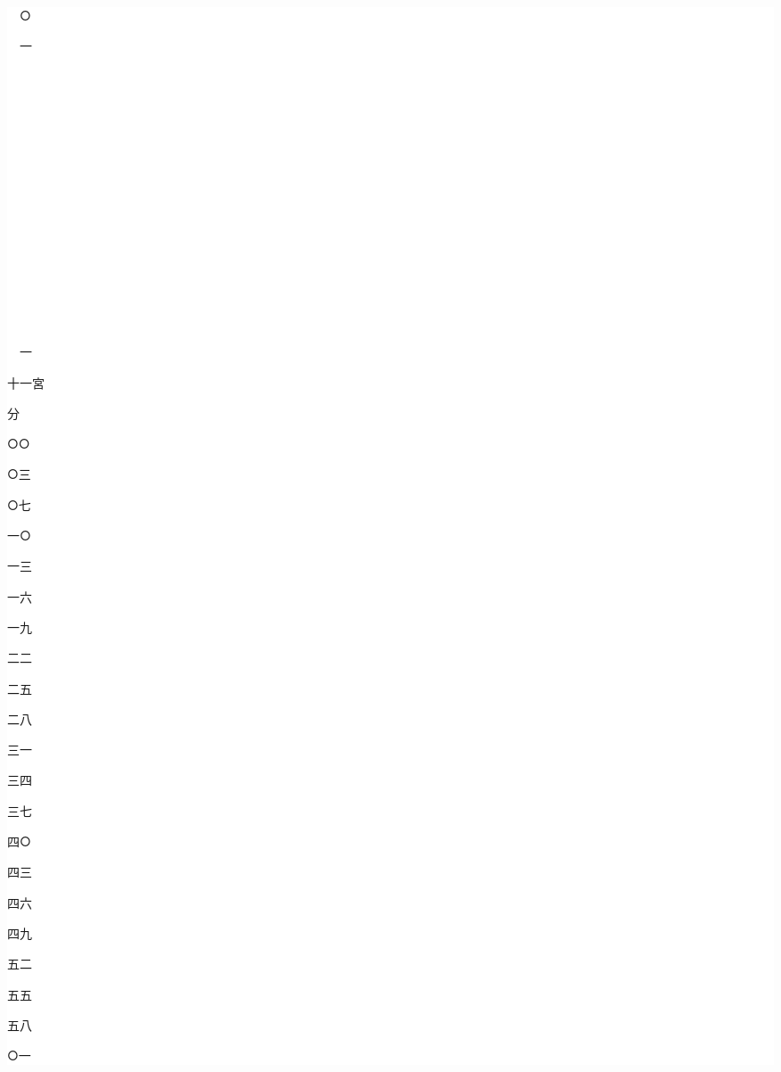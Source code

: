 
　○

　一

　

　

　

　

　

　

　

　

　

　一

十一宮

分

○○

○三

○七

一○

一三

一六

一九

二二

二五

二八

三一

三四

三七

四○

四三

四六

四九

五二

五五

五八

○一
